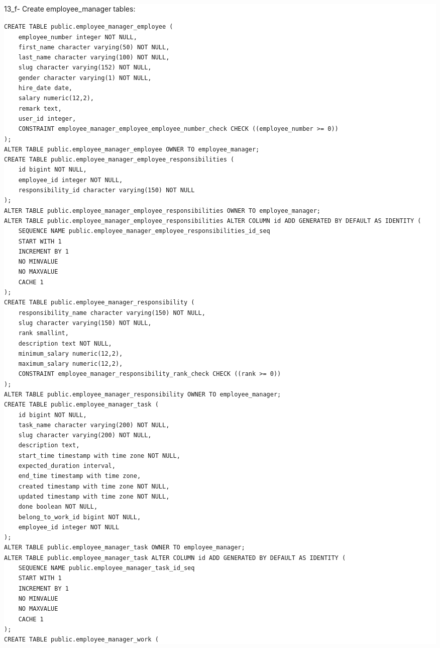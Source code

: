 13_f- Create employee_manager tables:
```
CREATE TABLE public.employee_manager_employee (
    employee_number integer NOT NULL,
    first_name character varying(50) NOT NULL,
    last_name character varying(100) NOT NULL,
    slug character varying(152) NOT NULL,
    gender character varying(1) NOT NULL,
    hire_date date,
    salary numeric(12,2),
    remark text,
    user_id integer,
    CONSTRAINT employee_manager_employee_employee_number_check CHECK ((employee_number >= 0))
);
ALTER TABLE public.employee_manager_employee OWNER TO employee_manager;
CREATE TABLE public.employee_manager_employee_responsibilities (
    id bigint NOT NULL,
    employee_id integer NOT NULL,
    responsibility_id character varying(150) NOT NULL
);
ALTER TABLE public.employee_manager_employee_responsibilities OWNER TO employee_manager;
ALTER TABLE public.employee_manager_employee_responsibilities ALTER COLUMN id ADD GENERATED BY DEFAULT AS IDENTITY (
    SEQUENCE NAME public.employee_manager_employee_responsibilities_id_seq
    START WITH 1
    INCREMENT BY 1
    NO MINVALUE
    NO MAXVALUE
    CACHE 1
);
CREATE TABLE public.employee_manager_responsibility (
    responsibility_name character varying(150) NOT NULL,
    slug character varying(150) NOT NULL,
    rank smallint,
    description text NOT NULL,
    minimum_salary numeric(12,2),
    maximum_salary numeric(12,2),
    CONSTRAINT employee_manager_responsibility_rank_check CHECK ((rank >= 0))
);
ALTER TABLE public.employee_manager_responsibility OWNER TO employee_manager;
CREATE TABLE public.employee_manager_task (
    id bigint NOT NULL,
    task_name character varying(200) NOT NULL,
    slug character varying(200) NOT NULL,
    description text,
    start_time timestamp with time zone NOT NULL,
    expected_duration interval,
    end_time timestamp with time zone,
    created timestamp with time zone NOT NULL,
    updated timestamp with time zone NOT NULL,
    done boolean NOT NULL,
    belong_to_work_id bigint NOT NULL,
    employee_id integer NOT NULL
);
ALTER TABLE public.employee_manager_task OWNER TO employee_manager;
ALTER TABLE public.employee_manager_task ALTER COLUMN id ADD GENERATED BY DEFAULT AS IDENTITY (
    SEQUENCE NAME public.employee_manager_task_id_seq
    START WITH 1
    INCREMENT BY 1
    NO MINVALUE
    NO MAXVALUE
    CACHE 1
);
CREATE TABLE public.employee_manager_work (
```